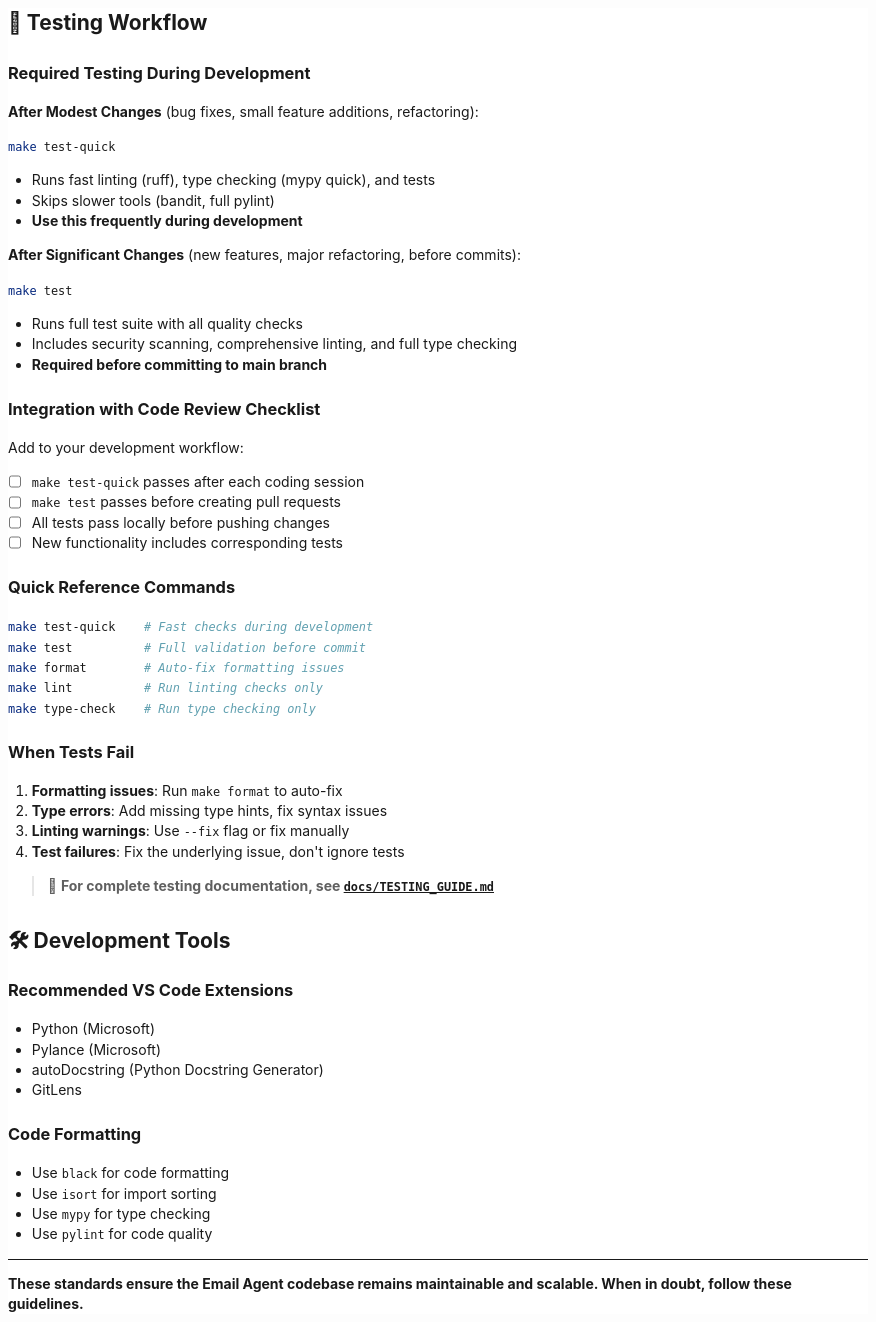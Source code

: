 ## 🧪 Testing Workflow

### **Required Testing During Development**

**After Modest Changes** (bug fixes, small feature additions, refactoring):
```bash
make test-quick
```
- Runs fast linting (ruff), type checking (mypy quick), and tests
- Skips slower tools (bandit, full pylint)
- **Use this frequently during development**

**After Significant Changes** (new features, major refactoring, before commits):
```bash
make test
```
- Runs full test suite with all quality checks
- Includes security scanning, comprehensive linting, and full type checking
- **Required before committing to main branch**

### **Integration with Code Review Checklist**

Add to your development workflow:
- [ ] `make test-quick` passes after each coding session
- [ ] `make test` passes before creating pull requests
- [ ] All tests pass locally before pushing changes
- [ ] New functionality includes corresponding tests

### **Quick Reference Commands**
```bash
make test-quick    # Fast checks during development
make test          # Full validation before commit
make format        # Auto-fix formatting issues
make lint          # Run linting checks only
make type-check    # Run type checking only
```

### **When Tests Fail**
1. **Formatting issues**: Run `make format` to auto-fix
2. **Type errors**: Add missing type hints, fix syntax issues
3. **Linting warnings**: Use `--fix` flag or fix manually
4. **Test failures**: Fix the underlying issue, don't ignore tests

> 📖 **For complete testing documentation, see [`docs/TESTING_GUIDE.md`](./TESTING_GUIDE.md)**

## 🛠️ Development Tools

### Recommended VS Code Extensions
- Python (Microsoft)
- Pylance (Microsoft)
- autoDocstring (Python Docstring Generator)
- GitLens

### Code Formatting
- Use `black` for code formatting
- Use `isort` for import sorting
- Use `mypy` for type checking
- Use `pylint` for code quality

---

**These standards ensure the Email Agent codebase remains maintainable and scalable. When in doubt, follow these guidelines.**
